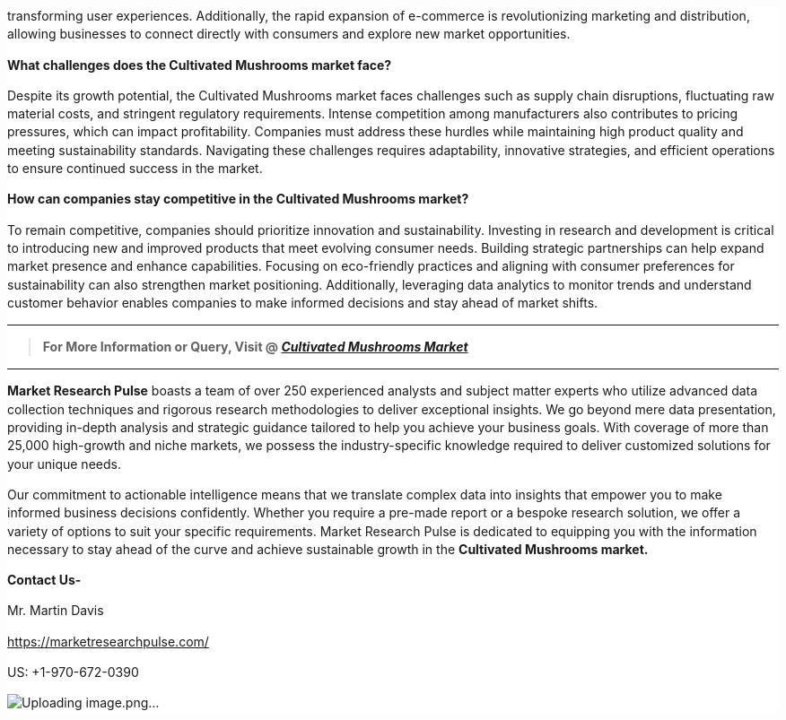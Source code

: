 transforming user experiences. Additionally, the rapid expansion of e-commerce is revolutionizing marketing and distribution, allowing businesses to connect directly with consumers and explore new market opportunities.</p><p><strong>What challenges does the Cultivated Mushrooms market face?</strong></p><p>Despite its growth potential, the Cultivated Mushrooms market faces challenges such as supply chain disruptions, fluctuating raw material costs, and stringent regulatory requirements. Intense competition among manufacturers also contributes to pricing pressures, which can impact profitability. Companies must address these hurdles while maintaining high product quality and meeting sustainability standards. Navigating these challenges requires adaptability, innovative strategies, and efficient operations to ensure continued success in the market.</p><p><strong>How can companies stay competitive in the Cultivated Mushrooms market?</strong></p><p>To remain competitive, companies should prioritize innovation and sustainability. Investing in research and development is critical to introducing new and improved products that meet evolving consumer needs. Building strategic partnerships can help expand market presence and enhance capabilities. Focusing on eco-friendly practices and aligning with consumer preferences for sustainability can also strengthen market positioning. Additionally, leveraging data analytics to monitor trends and understand customer behavior enables companies to make informed decisions and stay ahead of market shifts.</p><hr /><blockquote><p><strong>For More Information or Query, Visit @&nbsp;<em><a href="https://marketresearchpulse.com/report/122663/cultivated-mushrooms-market?utm_source=Linkedin&utm_medium=0117">Cultivated Mushrooms Market</a></em></strong></p></blockquote><hr /><p><strong>Market Research Pulse</strong> boasts a team of over 250 experienced analysts and subject matter experts who utilize advanced data collection techniques and rigorous research methodologies to deliver exceptional insights. We go beyond mere data presentation, providing in-depth analysis and strategic guidance tailored to help you achieve your business goals. With coverage of more than 25,000 high-growth and niche markets, we possess the industry-specific knowledge required to deliver customized solutions for your unique needs.</p><p>Our commitment to actionable intelligence means that we translate complex data into insights that empower you to make informed business decisions confidently. Whether you require a pre-made report or a bespoke research solution, we offer a variety of options to suit your specific requirements. Market Research Pulse is dedicated to equipping you with the information necessary to stay ahead of the curve and achieve sustainable growth in the <strong>Cultivated Mushrooms market.</strong></p><p><strong>Contact Us-</strong></p><p>Mr. Martin Davis</p><p>https://marketresearchpulse.com/</p><p>US: +1-970-672-0390</p>
![Uploading image.png…]()
